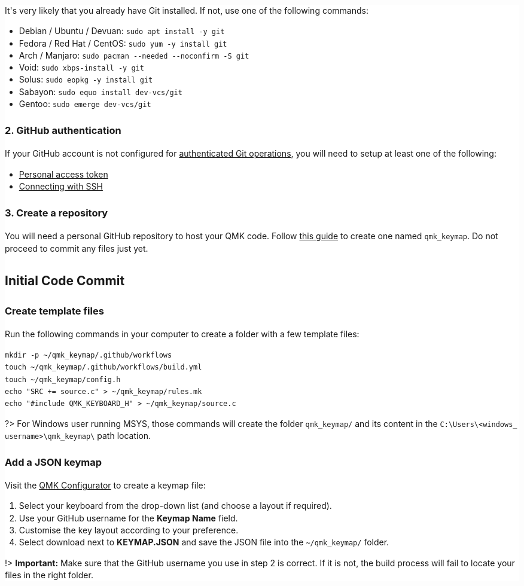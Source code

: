 It's very likely that you already have Git installed. If not, use one of the following commands:

* Debian / Ubuntu / Devuan: `sudo apt install -y git`
* Fedora / Red Hat / CentOS: `sudo yum -y install git`
* Arch / Manjaro: `sudo pacman --needed --noconfirm -S git`
* Void: `sudo xbps-install -y git`
* Solus: `sudo eopkg -y install git`
* Sabayon: `sudo equo install dev-vcs/git`
* Gentoo: `sudo emerge dev-vcs/git`



### 2. GitHub authentication

If your GitHub account is not configured for [authenticated Git operations](https://github.blog/2020-12-15-token-authentication-requirements-for-git-operations/), you will need to setup at least one of the following:
* [Personal access token](https://docs.github.com/en/authentication/keeping-your-account-and-data-secure/creating-a-personal-access-token)
* [Connecting with SSH](https://docs.github.com/en/authentication/connecting-to-github-with-ssh)

### 3. Create a repository

You will need a personal GitHub repository to host your QMK code. Follow [this guide](https://docs.github.com/en/get-started/quickstart/create-a-repo#create-a-repository) to create one named `qmk_keymap`. Do not proceed to commit any files just yet.


## Initial Code Commit

### Create template files

Run the following commands in your computer to create a folder with a few template files:
```
mkdir -p ~/qmk_keymap/.github/workflows
touch ~/qmk_keymap/.github/workflows/build.yml
touch ~/qmk_keymap/config.h
echo "SRC += source.c" > ~/qmk_keymap/rules.mk
echo "#include QMK_KEYBOARD_H" > ~/qmk_keymap/source.c
```

?> For Windows user running MSYS, those commands will create the folder `qmk_keymap/` and its content in the `C:\Users\<windows_username>\qmk_keymap\` path location.

### Add a JSON keymap

Visit the [QMK Configurator](https://config.qmk.fm/#/) to create a keymap file:

1. Select your keyboard from the drop-down list (and choose a layout if required).
2. Use your GitHub username for the **Keymap Name** field.
3. Customise the key layout according to your preference.
4. Select download next to **KEYMAP.JSON** and save the JSON file into the `~/qmk_keymap/` folder.

!> **Important:** Make sure that the GitHub username you use in step 2 is correct. If it is not, the build process will fail to locate your files in the right folder.
